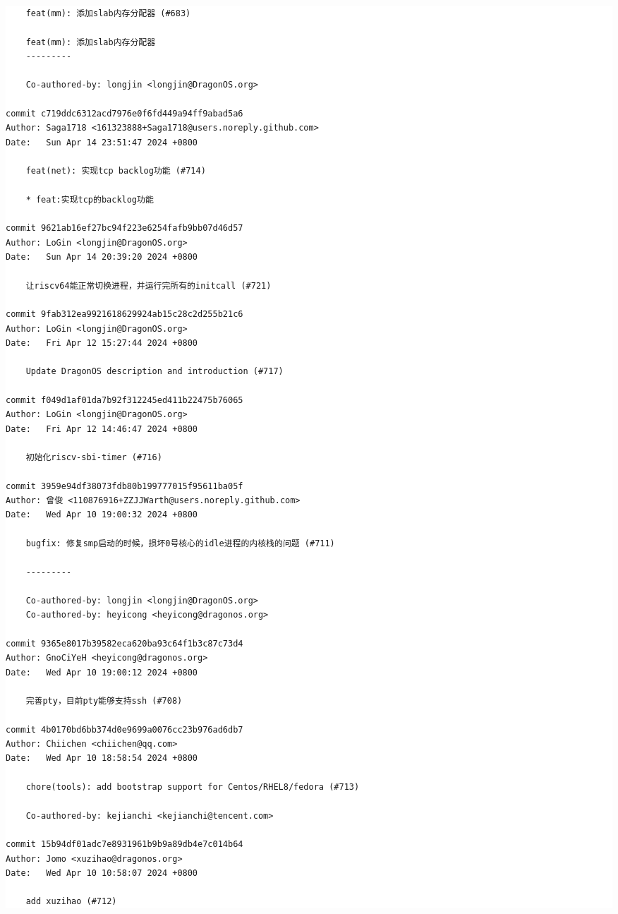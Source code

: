 ```text
    feat(mm): 添加slab内存分配器 (#683)
    
    feat(mm): 添加slab内存分配器
    ---------
    
    Co-authored-by: longjin <longjin@DragonOS.org>

commit c719ddc6312acd7976e0f6fd449a94ff9abad5a6
Author: Saga1718 <161323888+Saga1718@users.noreply.github.com>
Date:   Sun Apr 14 23:51:47 2024 +0800

    feat(net): 实现tcp backlog功能 (#714)
    
    * feat:实现tcp的backlog功能

commit 9621ab16ef27bc94f223e6254fafb9bb07d46d57
Author: LoGin <longjin@DragonOS.org>
Date:   Sun Apr 14 20:39:20 2024 +0800

    让riscv64能正常切换进程，并运行完所有的initcall (#721)

commit 9fab312ea9921618629924ab15c28c2d255b21c6
Author: LoGin <longjin@DragonOS.org>
Date:   Fri Apr 12 15:27:44 2024 +0800

    Update DragonOS description and introduction (#717)

commit f049d1af01da7b92f312245ed411b22475b76065
Author: LoGin <longjin@DragonOS.org>
Date:   Fri Apr 12 14:46:47 2024 +0800

    初始化riscv-sbi-timer (#716)

commit 3959e94df38073fdb80b199777015f95611ba05f
Author: 曾俊 <110876916+ZZJJWarth@users.noreply.github.com>
Date:   Wed Apr 10 19:00:32 2024 +0800

    bugfix: 修复smp启动的时候，损坏0号核心的idle进程的内核栈的问题 (#711)
    
    ---------
    
    Co-authored-by: longjin <longjin@DragonOS.org>
    Co-authored-by: heyicong <heyicong@dragonos.org>

commit 9365e8017b39582eca620ba93c64f1b3c87c73d4
Author: GnoCiYeH <heyicong@dragonos.org>
Date:   Wed Apr 10 19:00:12 2024 +0800

    完善pty，目前pty能够支持ssh (#708)

commit 4b0170bd6bb374d0e9699a0076cc23b976ad6db7
Author: Chiichen <chiichen@qq.com>
Date:   Wed Apr 10 18:58:54 2024 +0800

    chore(tools): add bootstrap support for Centos/RHEL8/fedora (#713)
    
    Co-authored-by: kejianchi <kejianchi@tencent.com>

commit 15b94df01adc7e8931961b9b9a89db4e7c014b64
Author: Jomo <xuzihao@dragonos.org>
Date:   Wed Apr 10 10:58:07 2024 +0800

    add xuzihao (#712)
```